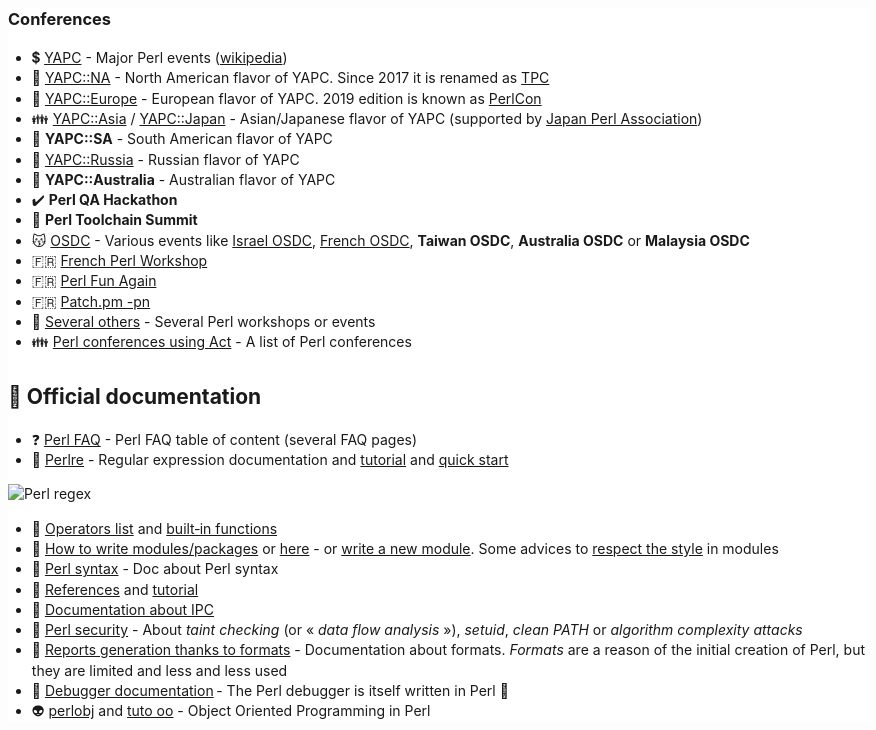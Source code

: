 ### Conferences
- :heavy_dollar_sign: [YAPC](https://www.yapc.org) - Major Perl events ([wikipedia](https://fr.wikipedia.org/wiki/Yet_Another_Perl_Conference))
- :walking: [YAPC::NA](http://www.yapcna.org) - North American flavor of YAPC. Since 2017 it is renamed as [TPC](https://perlconference.us)
- :couple: [YAPC::Europe](http://www.yapceurope.org) - European flavor of YAPC. 2019 edition is known as [PerlCon](https://perlcon.eu) 
- :family: [YAPC::Asia](http://yapcasia.org) / [YAPC::Japan](https://yapcjapan.org) - Asian/Japanese flavor of YAPC (supported by [Japan Perl Association](https://japan.perlassociation.org))
- :two_men_holding_hands: **YAPC::SA** - South American flavor of YAPC
- :runner: [YAPC::Russia](http://yapcrussia.org/) - Russian flavor of YAPC
- :two_women_holding_hands: **YAPC::Australia** - Australian flavor of YAPC
- :heavy_check_mark: **Perl QA Hackathon** 
- :dromedary_camel: **Perl Toolchain Summit**
- :kissing_cat: [OSDC](https://fr.wikipedia.org/wiki/Open_Source_Developers%27_Conference) - Various events like [Israel OSDC](http://osdc.org.il), [French OSDC](http://www.osdc.fr), **Taiwan OSDC**, **Australia OSDC** or **Malaysia OSDC** 
- :fr: [French Perl Workshop](https://journeesperl.fr/jp2019) 
- :fr: [Perl Fun Again](http://boivin.eu/download/Perl_Fun_Again) 
- :fr: [Patch.pm -pn](http://patch.pm) 
- :dromedary_camel: [Several others](https://www.yapc.org/old-events.html) - Several Perl workshops or events
- :family: [Perl conferences using Act](http://act.mongueurs.net/conferences.html) - A list of Perl conferences

## :book: Official documentation
- :question: [Perl FAQ](https://perldoc.pl/perlfaq.html) - Perl FAQ table of content (several FAQ pages)
- :symbols: [Perlre](https://perldoc.pl/perlre.html) - Regular expression documentation and [tutorial](https://perldoc.pl/perlretut.html) and  [quick start](https://perldoc.pl/perlrequick.html)

![Perl regex](http://imgs.xkcd.com/comics/perl_problems.png)

- :symbols: [Operators list](https://perldoc.pl/perlop.html) and [built‑in functions](https://perldoc.pl/perlfunc.html)
- :pill: [How to write modules/packages](https://perldoc.pl/perlmod.html) or [here](https://perldoc.pl/perlmodlib.html) - or [write a new module](https://perldoc.pl/perlnewmod.html). Some advices to [respect the style](https://perldoc.pl/perlmodstyle.html) in modules
- :symbols: [Perl syntax](https://perldoc.pl/perlsyn.html) - Doc about Perl syntax
- :book: [References](https://perldoc.pl/perlref.html) and [tutorial](https://perldoc.pl/perlreftut.html)
- :book: [Documentation about IPC](https://perldoc.pl/perlipc.html)
- :underage: [Perl security](https://perldoc.pl/perlsec.html) - About _taint checking_ (or « _data flow analysis_ »), _setuid_, _clean PATH_ or _algorithm complexity attacks_
- :straight_ruler: [Reports generation thanks to formats](https://perldoc.pl/perlform.html) - Documentation about formats. *Formats* are a reason of the initial creation of Perl, but they are limited and less and less used
- :wrench: [Debugger documentation](https://perldoc.pl/perldebug.html) - The Perl debugger is itself written in Perl :muscle:
- :alien: [perlobj](https://perldoc.pl/perlobj.html) and [tuto oo](https://perldoc.pl/perlootut.html) -  Object Oriented Programming in Perl
